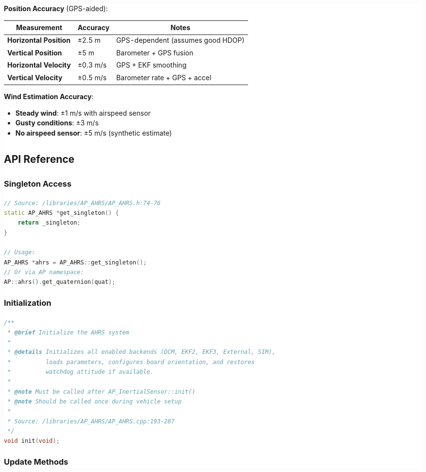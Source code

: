**Position Accuracy** (GPS-aided):

| Measurement | Accuracy | Notes |
|-------------|----------|-------|
| **Horizontal Position** | ±2.5 m | GPS-dependent (assumes good HDOP) |
| **Vertical Position** | ±5 m | Barometer + GPS fusion |
| **Horizontal Velocity** | ±0.3 m/s | GPS + EKF smoothing |
| **Vertical Velocity** | ±0.5 m/s | Barometer rate + GPS + accel |

**Wind Estimation Accuracy**:
- **Steady wind**: ±1 m/s with airspeed sensor
- **Gusty conditions**: ±3 m/s
- **No airspeed sensor**: ±5 m/s (synthetic estimate)

## API Reference

### Singleton Access

```cpp
// Source: /libraries/AP_AHRS/AP_AHRS.h:74-76
static AP_AHRS *get_singleton() {
    return _singleton;
}

// Usage:
AP_AHRS *ahrs = AP_AHRS::get_singleton();
// Or via AP namespace:
AP::ahrs().get_quaternion(quat);
```

### Initialization

```cpp
/**
 * @brief Initialize the AHRS system
 * 
 * @details Initializes all enabled backends (DCM, EKF2, EKF3, External, SIM),
 *          loads parameters, configures board orientation, and restores
 *          watchdog attitude if available.
 * 
 * @note Must be called after AP_InertialSensor::init()
 * @note Should be called once during vehicle setup
 * 
 * Source: /libraries/AP_AHRS/AP_AHRS.cpp:193-287
 */
void init(void);
```

### Update Methods
